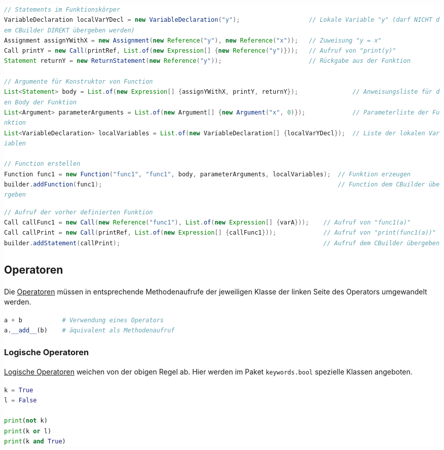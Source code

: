 ``` java
// Statements im Funktionskörper
VariableDeclaration localVarYDecl = new VariableDeclaration("y");                   // Lokale Variable "y" (darf NICHT dem CBuilder DIREKT übergeben werden)
Assignment assignYWithX = new Assignment(new Reference("y"), new Reference("x"));   // Zuweisung "y = x"
Call printY = new Call(printRef, List.of(new Expression[] {new Reference("y")}));   // Aufruf von "print(y)"
Statement returnY = new ReturnStatement(new Reference("y"));                        // Rückgabe aus der Funktion

// Argumente für Konstruktor von Function
List<Statement> body = List.of(new Expression[] {assignYWithX, printY, returnY});               // Anweisungsliste für den Body der Funktion
List<Argument> parameterArguments = List.of(new Argument[] {new Argument("x", 0)});             // Parameterliste der Funktion
List<VariableDeclaration> localVariables = List.of(new VariableDeclaration[] {localVarYDecl});  // Liste der lokalen Variablen

// Function erstellen
Function func1 = new Function("func1", "func1", body, parameterArguments, localVariables);  // Funktion erzeugen
builder.addFunction(func1);                                                                 // Function dem CBuilder übergeben
```

``` java
// Aufruf der vorher definierten Funktion
Call callFunc1 = new Call(new Reference("func1"), List.of(new Expression[] {varA}));    // Aufruf von "func1(a)"
Call callPrint = new Call(printRef, List.of(new Expression[] {callFunc1}));             // Aufruf von "print(func1(a))"
builder.addStatement(callPrint);                                                        // Aufruf dem CBuilder übergeben
```

## Operatoren

Die [Operatoren](semantic_definition.md#operatoren) müssen in entsprechende Methodenaufrufe
der jeweiligen Klasse der linken Seite des Operators umgewandelt werden.

``` python
a + b           # Verwendung eines Operators
a.__add__(b)    # äquivalent als Methodenaufruf
```

### Logische Operatoren

[Logische Operatoren](semantic_definition.md#logische-operatoren) weichen von der obigen
Regel ab. Hier werden im Paket `keywords.bool` spezielle Klassen angeboten.

``` python
k = True
l = False

print(not k)
print(k or l)
print(k and True)
```
